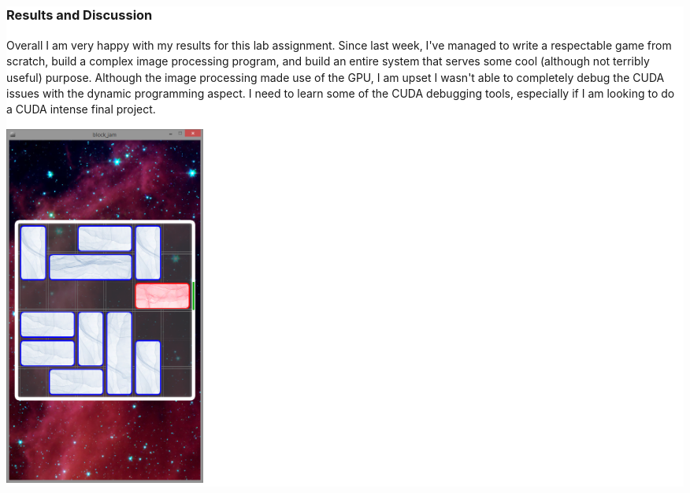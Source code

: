 
### Results and Discussion
Overall I am very happy with my results for this lab assignment. Since last week, I've managed to write a respectable
game from scratch, build a complex image processing program, and build an entire system that serves some cool (although
not terribly useful) purpose. Although the image processing made use of the GPU, I am upset I wasn't able to completely
debug the CUDA issues with the dynamic programming aspect. I need to learn some of the CUDA debugging tools, especially
if I am looking to do a CUDA intense final project.

<img src="https://raw.githubusercontent.com/afishberg/e190/master/lab06_pictures/block_jam/block_jam_solved.png" width="250"></img>
